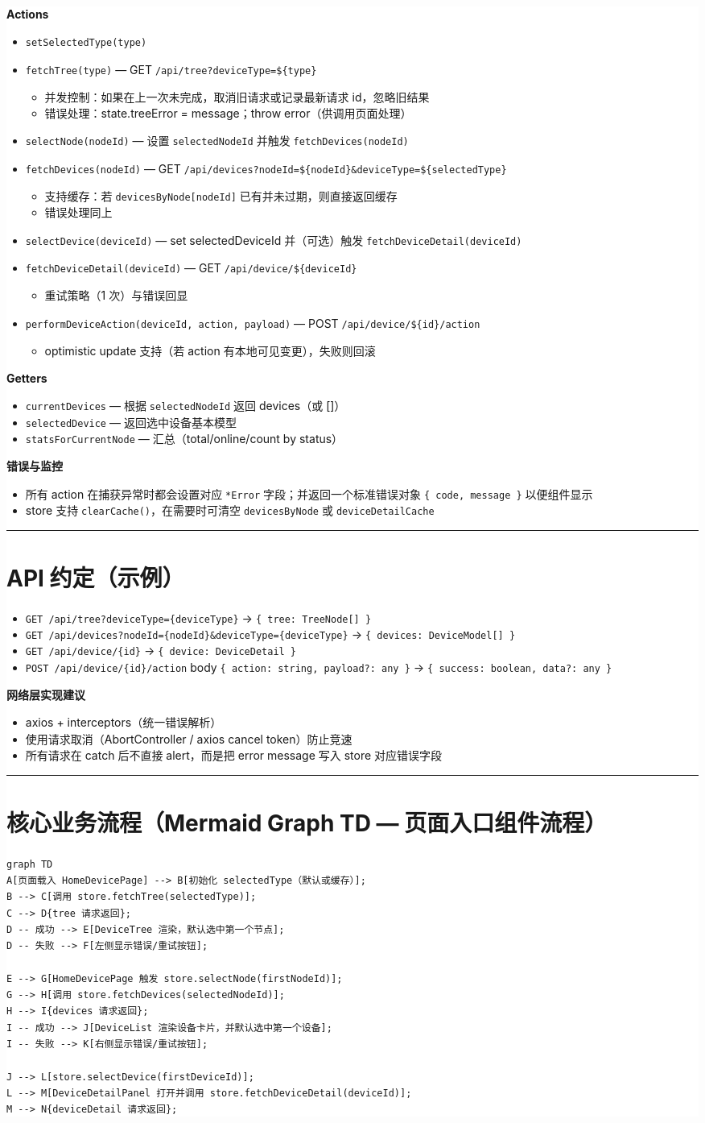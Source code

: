 **Actions**

* `setSelectedType(type)`
* `fetchTree(type)` — GET `/api/tree?deviceType=${type}`

  * 并发控制：如果在上一次未完成，取消旧请求或记录最新请求 id，忽略旧结果
  * 错误处理：state.treeError = message；throw error（供调用页面处理）
* `selectNode(nodeId)` — 设置 `selectedNodeId` 并触发 `fetchDevices(nodeId)`
* `fetchDevices(nodeId)` — GET `/api/devices?nodeId=${nodeId}&deviceType=${selectedType}`

  * 支持缓存：若 `devicesByNode[nodeId]` 已有并未过期，则直接返回缓存
  * 错误处理同上
* `selectDevice(deviceId)` — set selectedDeviceId 并（可选）触发 `fetchDeviceDetail(deviceId)`
* `fetchDeviceDetail(deviceId)` — GET `/api/device/${deviceId}`

  * 重试策略（1 次）与错误回显
* `performDeviceAction(deviceId, action, payload)` — POST `/api/device/${id}/action`

  * optimistic update 支持（若 action 有本地可见变更），失败则回滚

**Getters**

* `currentDevices` — 根据 `selectedNodeId` 返回 devices（或 []）
* `selectedDevice` — 返回选中设备基本模型
* `statsForCurrentNode` — 汇总（total/online/count by status）

**错误与监控**

* 所有 action 在捕获异常时都会设置对应 `*Error` 字段；并返回一个标准错误对象 `{ code, message }` 以便组件显示
* store 支持 `clearCache()`，在需要时可清空 `devicesByNode` 或 `deviceDetailCache`

---

# API 约定（示例）

* `GET /api/tree?deviceType={deviceType}` → `{ tree: TreeNode[] }`
* `GET /api/devices?nodeId={nodeId}&deviceType={deviceType}` → `{ devices: DeviceModel[] }`
* `GET /api/device/{id}` → `{ device: DeviceDetail }`
* `POST /api/device/{id}/action` body `{ action: string, payload?: any }` → `{ success: boolean, data?: any }`

**网络层实现建议**

* axios + interceptors（统一错误解析）
* 使用请求取消（AbortController / axios cancel token）防止竞速
* 所有请求在 catch 后不直接 alert，而是把 error message 写入 store 对应错误字段

---

# 核心业务流程（Mermaid Graph TD — 页面入口组件流程）

```mermaid
graph TD
A[页面载入 HomeDevicePage] --> B[初始化 selectedType（默认或缓存）];
B --> C[调用 store.fetchTree(selectedType)];
C --> D{tree 请求返回};
D -- 成功 --> E[DeviceTree 渲染，默认选中第一个节点];
D -- 失败 --> F[左侧显示错误/重试按钮];

E --> G[HomeDevicePage 触发 store.selectNode(firstNodeId)];
G --> H[调用 store.fetchDevices(selectedNodeId)];
H --> I{devices 请求返回};
I -- 成功 --> J[DeviceList 渲染设备卡片，并默认选中第一个设备];
I -- 失败 --> K[右侧显示错误/重试按钮];

J --> L[store.selectDevice(firstDeviceId)];
L --> M[DeviceDetailPanel 打开并调用 store.fetchDeviceDetail(deviceId)];
M --> N{deviceDetail 请求返回};
```